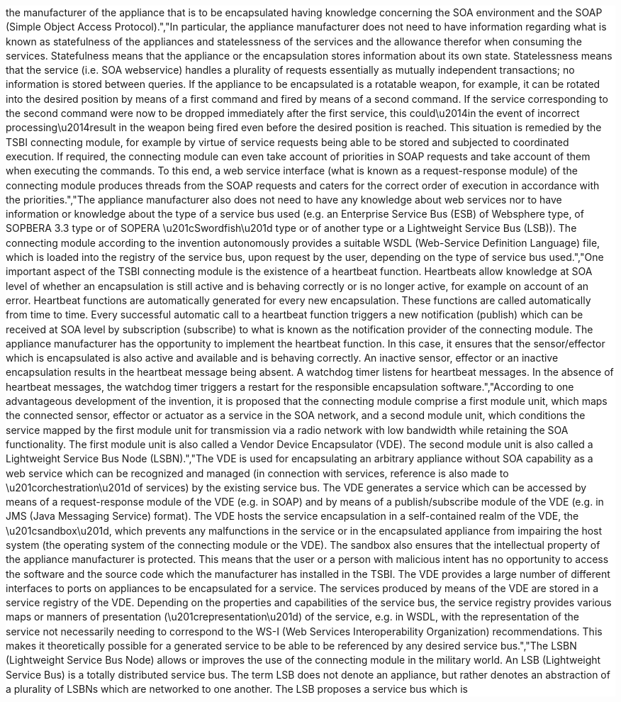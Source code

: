 the manufacturer of the appliance that is to be encapsulated having knowledge concerning the SOA environment and the SOAP (Simple Object Access Protocol).","In particular, the appliance manufacturer does not need to have information regarding what is known as statefulness of the appliances and statelessness of the services and the allowance therefor when consuming the services. Statefulness means that the appliance or the encapsulation stores information about its own state. Statelessness means that the service (i.e. SOA webservice) handles a plurality of requests essentially as mutually independent transactions; no information is stored between queries. If the appliance to be encapsulated is a rotatable weapon, for example, it can be rotated into the desired position by means of a first command and fired by means of a second command. If the service corresponding to the second command were now to be dropped immediately after the first service, this could\u2014in the event of incorrect processing\u2014result in the weapon being fired even before the desired position is reached. This situation is remedied by the TSBI connecting module, for example by virtue of service requests being able to be stored and subjected to coordinated execution. If required, the connecting module can even take account of priorities in SOAP requests and take account of them when executing the commands. To this end, a web service interface (what is known as a request-response module) of the connecting module produces threads from the SOAP requests and caters for the correct order of execution in accordance with the priorities.","The appliance manufacturer also does not need to have any knowledge about web services nor to have information or knowledge about the type of a service bus used (e.g. an Enterprise Service Bus (ESB) of Websphere type, of SOPBERA 3.3 type or of SOPERA \u201cSwordfish\u201d type or of another type or a Lightweight Service Bus (LSB)). The connecting module according to the invention autonomously provides a suitable WSDL (Web-Service Definition Language) file, which is loaded into the registry of the service bus, upon request by the user, depending on the type of service bus used.","One important aspect of the TSBI connecting module is the existence of a heartbeat function. Heartbeats allow knowledge at SOA level of whether an encapsulation is still active and is behaving correctly or is no longer active, for example on account of an error. Heartbeat functions are automatically generated for every new encapsulation. These functions are called automatically from time to time. Every successful automatic call to a heartbeat function triggers a new notification (publish) which can be received at SOA level by subscription (subscribe) to what is known as the notification provider of the connecting module. The appliance manufacturer has the opportunity to implement the heartbeat function. In this case, it ensures that the sensor\/effector which is encapsulated is also active and available and is behaving correctly. An inactive sensor, effector or an inactive encapsulation results in the heartbeat message being absent. A watchdog timer listens for heartbeat messages. In the absence of heartbeat messages, the watchdog timer triggers a restart for the responsible encapsulation software.","According to one advantageous development of the invention, it is proposed that the connecting module comprise a first module unit, which maps the connected sensor, effector or actuator as a service in the SOA network, and a second module unit, which conditions the service mapped by the first module unit for transmission via a radio network with low bandwidth while retaining the SOA functionality. The first module unit is also called a Vendor Device Encapsulator (VDE). The second module unit is also called a Lightweight Service Bus Node (LSBN).","The VDE is used for encapsulating an arbitrary appliance without SOA capability as a web service which can be recognized and managed (in connection with services, reference is also made to \u201corchestration\u201d of services) by the existing service bus. The VDE generates a service which can be accessed by means of a request-response module of the VDE (e.g. in SOAP) and by means of a publish\/subscribe module of the VDE (e.g. in JMS (Java Messaging Service) format). The VDE hosts the service encapsulation in a self-contained realm of the VDE, the \u201csandbox\u201d, which prevents any malfunctions in the service or in the encapsulated appliance from impairing the host system (the operating system of the connecting module or the VDE). The sandbox also ensures that the intellectual property of the appliance manufacturer is protected. This means that the user or a person with malicious intent has no opportunity to access the software and the source code which the manufacturer has installed in the TSBI. The VDE provides a large number of different interfaces to ports on appliances to be encapsulated for a service. The services produced by means of the VDE are stored in a service registry of the VDE. Depending on the properties and capabilities of the service bus, the service registry provides various maps or manners of presentation (\u201crepresentation\u201d) of the service, e.g. in WSDL, with the representation of the service not necessarily needing to correspond to the WS-I (Web Services Interoperability Organization) recommendations. This makes it theoretically possible for a generated service to be able to be referenced by any desired service bus.","The LSBN (Lightweight Service Bus Node) allows or improves the use of the connecting module in the military world. An LSB (Lightweight Service Bus) is a totally distributed service bus. The term LSB does not denote an appliance, but rather denotes an abstraction of a plurality of LSBNs which are networked to one another. The LSB proposes a service bus which is